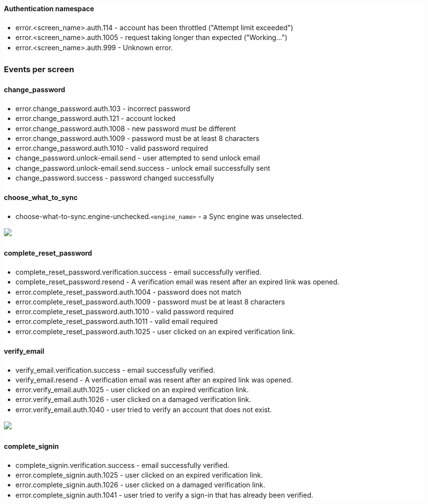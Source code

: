 #### Authentication namespace

-   error.&lt;screen_name&gt;.auth.114 - account has been throttled ("Attempt limit exceeded")
-   error.&lt;screen_name&gt;.auth.1005 - request taking longer than expected ("Working...")
-   error.&lt;screen_name&gt;.auth.999 - Unknown error.

### Events per screen

#### change_password

-   error.change_password.auth.103 - incorrect password
-   error.change_password.auth.121 - account locked
-   error.change_password.auth.1008 - new password must be different
-   error.change_password.auth.1009 - password must be at least 8 characters
-   error.change_password.auth.1010 - valid password required
-   change_password.unlock-email.send - user attempted to send unlock email
-   change_password.unlock-email.send.success - unlock email successfully sent
-   change_password.success - password changed successfully

#### choose_what_to_sync

-   choose-what-to-sync.engine-unchecked.`<engine_name>` - a Sync engine was unselected.

<img src="images/choose_what_to_sync.png" height="150">

#### complete_reset_password

-   complete_reset_password.verification.success - email successfully verified.
-   complete_reset_password.resend - A verification email was resent after an expired link was opened.
-   error.complete_reset_password.auth.1004 - password does not match
-   error.complete_reset_password.auth.1009 - password must be at least 8 characters
-   error.complete_reset_password.auth.1010 - valid password required
-   error.complete_reset_password.auth.1011 - valid email required
-   error.complete_reset_password.auth.1025 - user clicked on an expired verification link.

#### verify_email

-   verify_email.verification.success - email successfully verified.
-   verify_email.resend - A verification email was resent after an expired link was opened.
-   error.verify_email.auth.1025 - user clicked on an expired verification link.
-   error.verify_email.auth.1026 - user clicked on a damaged verification link.
-   error.verify_email.auth.1040 - user tried to verify an account that does not exist.

<img src="images/verify_email.png" height="150">

#### complete_signin

-   complete_signin.verification.success - email successfully verified.
-   error.complete_signin.auth.1025 - user clicked on an expired verification link.
-   error.complete_signin.auth.1026 - user clicked on a damaged verification link.
-   error.complete_signin.auth.1041 - user tried to verify a sign-in that has already been verified.
